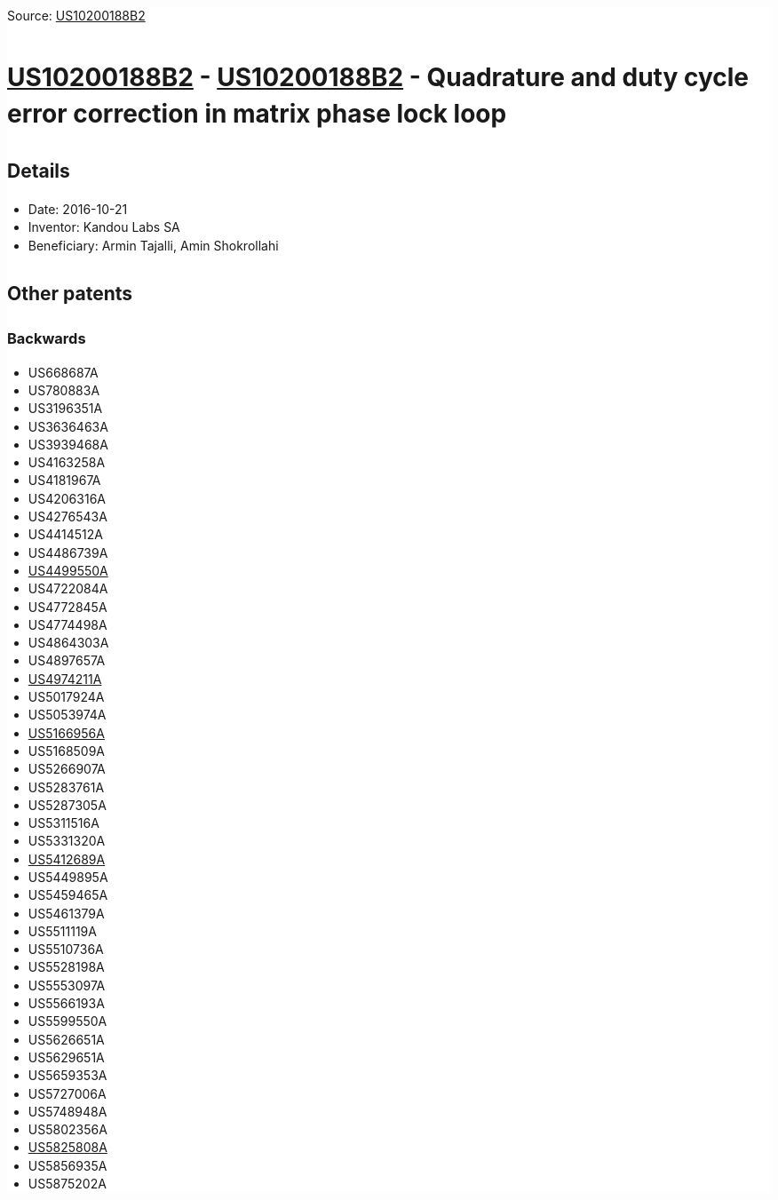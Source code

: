 Source: [US10200188B2](https://patents.google.com/patent/US10200188B2)

# [US10200188B2](US10200188B2.md) - [US10200188B2](US10200188B2.md) - Quadrature and duty cycle error correction in matrix phase lock loop

## Details

* Date: 2016-10-21
* Inventor: Kandou Labs SA
* Beneficiary: Armin Tajalli, Amin Shokrollahi

## Other patents

### Backwards
 * US668687A
 * US780883A
 * US3196351A
 * US3636463A
 * US3939468A
 * US4163258A
 * US4181967A
 * US4206316A
 * US4276543A
 * US4414512A
 * US4486739A
 * [US4499550A](US4499550A.md)
 * US4722084A
 * US4772845A
 * US4774498A
 * US4864303A
 * US4897657A
 * [US4974211A](US4974211A.md)
 * US5017924A
 * US5053974A
 * [US5166956A](US5166956A.md)
 * US5168509A
 * US5266907A
 * US5283761A
 * US5287305A
 * US5311516A
 * US5331320A
 * [US5412689A](US5412689A.md)
 * US5449895A
 * US5459465A
 * US5461379A
 * US5511119A
 * US5510736A
 * US5528198A
 * US5553097A
 * US5566193A
 * US5599550A
 * US5626651A
 * US5629651A
 * US5659353A
 * US5727006A
 * US5748948A
 * US5802356A
 * [US5825808A](US5825808A.md)
 * US5856935A
 * US5875202A